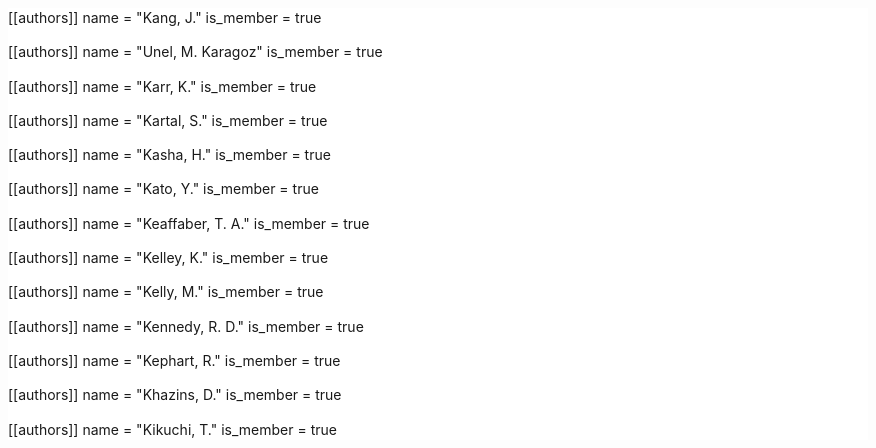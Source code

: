 
[[authors]]
    name = "Kang, J."
    is_member = true


[[authors]]
    name = "Unel, M. Karagoz"
    is_member = true


[[authors]]
    name = "Karr, K."
    is_member = true


[[authors]]
    name = "Kartal, S."
    is_member = true


[[authors]]
    name = "Kasha, H."
    is_member = true


[[authors]]
    name = "Kato, Y."
    is_member = true


[[authors]]
    name = "Keaffaber, T. A."
    is_member = true


[[authors]]
    name = "Kelley, K."
    is_member = true


[[authors]]
    name = "Kelly, M."
    is_member = true


[[authors]]
    name = "Kennedy, R. D."
    is_member = true


[[authors]]
    name = "Kephart, R."
    is_member = true


[[authors]]
    name = "Khazins, D."
    is_member = true


[[authors]]
    name = "Kikuchi, T."
    is_member = true

